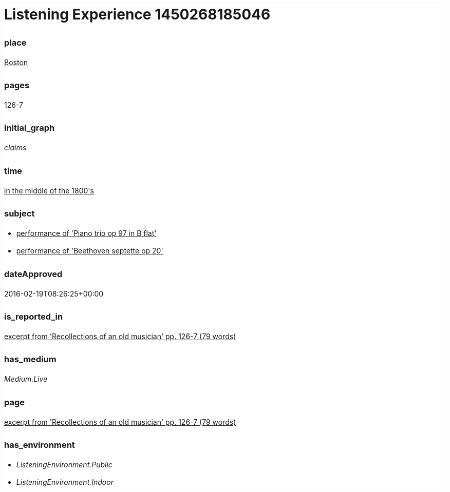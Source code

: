# Listening Experience 1450268185046

### place


[Boston](#Boston)

### pages


126-7

### initial_graph


*claims*

### time


[in the middle of the 1800's](#in-the-middle-of-the-1800's)

### subject

 - [performance of 'Piano trio op 97 in B flat'](#performance-of-'Piano-trio-op-97-in-B-flat')

 - [performance of 'Beethoven septette op 20'](#performance-of-'Beethoven-septette-op-20')

### dateApproved


2016-02-19T08:26:25+00:00

### is_reported_in


[excerpt from 'Recollections of an old musician' pp. 126-7 (79 words)](#excerpt-from-'Recollections-of-an-old-musician'-pp.-126-7-(79-words))

### has_medium


*Medium.Live*

### page


[excerpt from 'Recollections of an old musician' pp. 126-7 (79 words)](#excerpt-from-'Recollections-of-an-old-musician'-pp.-126-7-(79-words))

### has_environment

 - *ListeningEnvironment.Public*

 - *ListeningEnvironment.Indoor*
